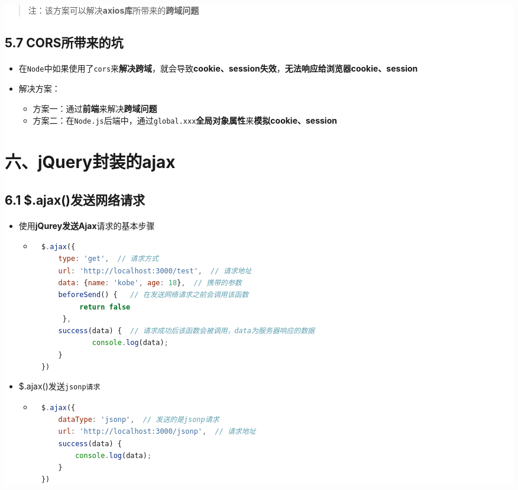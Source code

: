         

>注：该方案可以解决**axios库**所带来的**跨域问题**
>







## 5.7 CORS所带来的坑

- 在`Node`中如果使用了`cors`来**解决跨域**，就会导致**cookie、session失效**，**无法响应给浏览器cookie、session**

- 解决方案：
    - 方案一：通过**前端**来解决**跨域问题**
    - 方案二：在`Node.js`后端中，通过`global.xxx`**全局对象属性**来**模拟cookie、session**







# 六、jQuery封装的ajax

## 6.1 $.ajax()发送网络请求

- 使用**jQurey发送Ajax**请求的基本步骤
    - ``` js
        $.ajax({
            type: 'get',  // 请求方式
            url: 'http://localhost:3000/test',  // 请求地址
            data: {name: 'kobe', age: 18},  // 携带的参数
            beforeSend() {   // 在发送网络请求之前会调用该函数
                 return false
             },
            success(data) {  // 请求成功后该函数会被调用，data为服务器响应的数据
            		console.log(data);
            }
        })
        ```

        

    

- $.ajax()发送`jsonp请求`

    - ```js
        $.ajax({
            dataType: 'jsonp',  // 发送的是jsonp请求
            url: 'http://localhost:3000/jsonp',  // 请求地址
            success(data) {
              	console.log(data);
            }
        })
        ```
